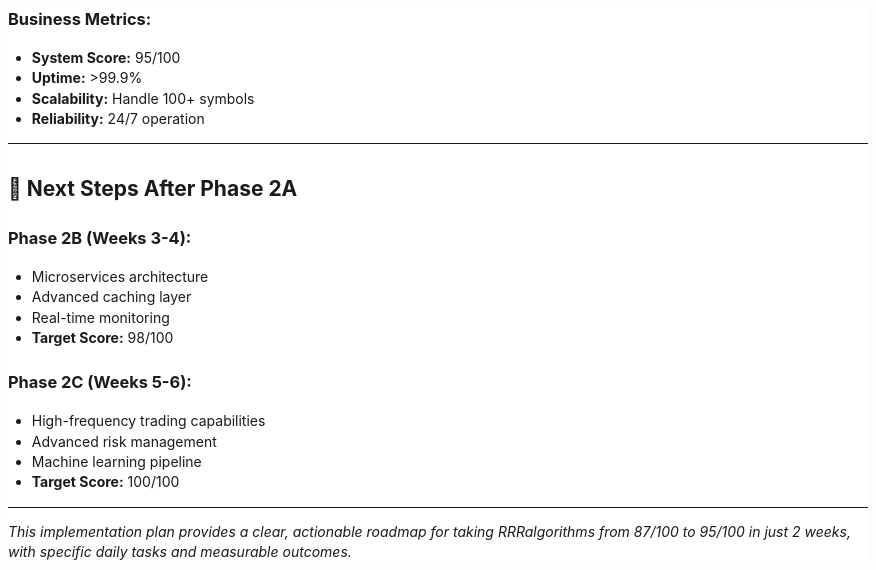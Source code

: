 ### **Business Metrics:**
- **System Score:** 95/100
- **Uptime:** >99.9%
- **Scalability:** Handle 100+ symbols
- **Reliability:** 24/7 operation

---

## 🎯 **Next Steps After Phase 2A**

### **Phase 2B (Weeks 3-4):**
- Microservices architecture
- Advanced caching layer
- Real-time monitoring
- **Target Score:** 98/100

### **Phase 2C (Weeks 5-6):**
- High-frequency trading capabilities
- Advanced risk management
- Machine learning pipeline
- **Target Score:** 100/100

---

*This implementation plan provides a clear, actionable roadmap for taking RRRalgorithms from 87/100 to 95/100 in just 2 weeks, with specific daily tasks and measurable outcomes.*